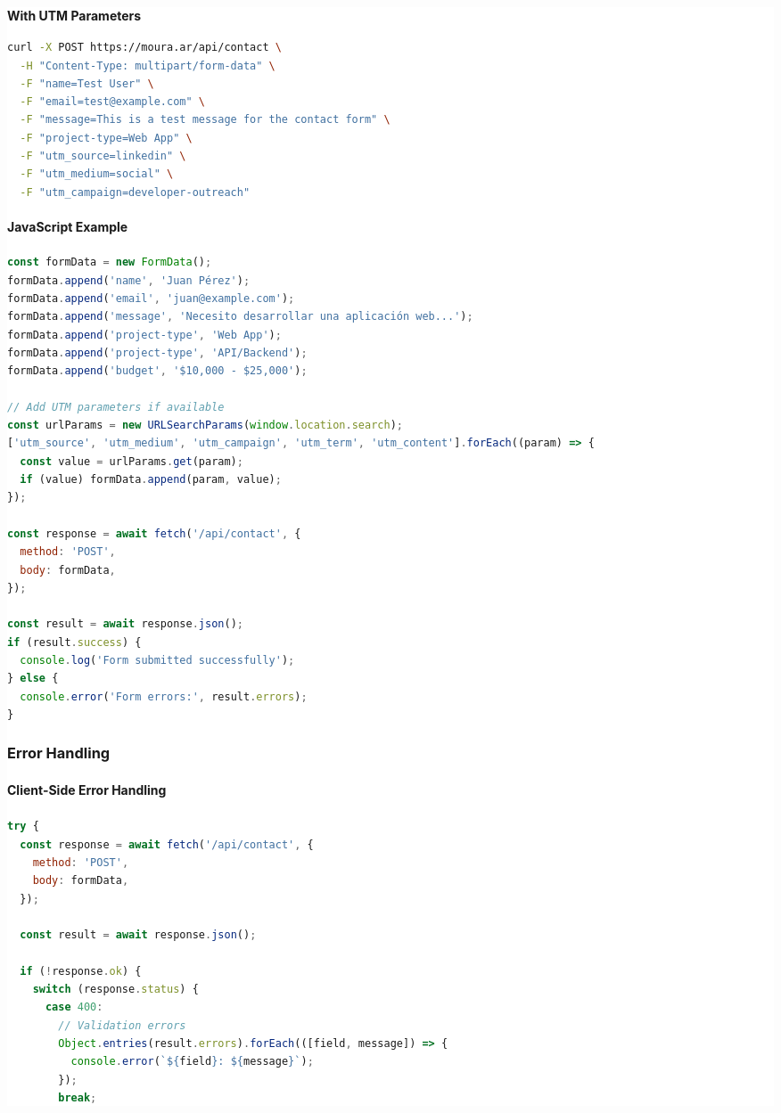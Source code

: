 **With UTM Parameters**

```bash
curl -X POST https://moura.ar/api/contact \
  -H "Content-Type: multipart/form-data" \
  -F "name=Test User" \
  -F "email=test@example.com" \
  -F "message=This is a test message for the contact form" \
  -F "project-type=Web App" \
  -F "utm_source=linkedin" \
  -F "utm_medium=social" \
  -F "utm_campaign=developer-outreach"
```

#### JavaScript Example

```javascript
const formData = new FormData();
formData.append('name', 'Juan Pérez');
formData.append('email', 'juan@example.com');
formData.append('message', 'Necesito desarrollar una aplicación web...');
formData.append('project-type', 'Web App');
formData.append('project-type', 'API/Backend');
formData.append('budget', '$10,000 - $25,000');

// Add UTM parameters if available
const urlParams = new URLSearchParams(window.location.search);
['utm_source', 'utm_medium', 'utm_campaign', 'utm_term', 'utm_content'].forEach((param) => {
  const value = urlParams.get(param);
  if (value) formData.append(param, value);
});

const response = await fetch('/api/contact', {
  method: 'POST',
  body: formData,
});

const result = await response.json();
if (result.success) {
  console.log('Form submitted successfully');
} else {
  console.error('Form errors:', result.errors);
}
```

### Error Handling

#### Client-Side Error Handling

```javascript
try {
  const response = await fetch('/api/contact', {
    method: 'POST',
    body: formData,
  });

  const result = await response.json();

  if (!response.ok) {
    switch (response.status) {
      case 400:
        // Validation errors
        Object.entries(result.errors).forEach(([field, message]) => {
          console.error(`${field}: ${message}`);
        });
        break;
```